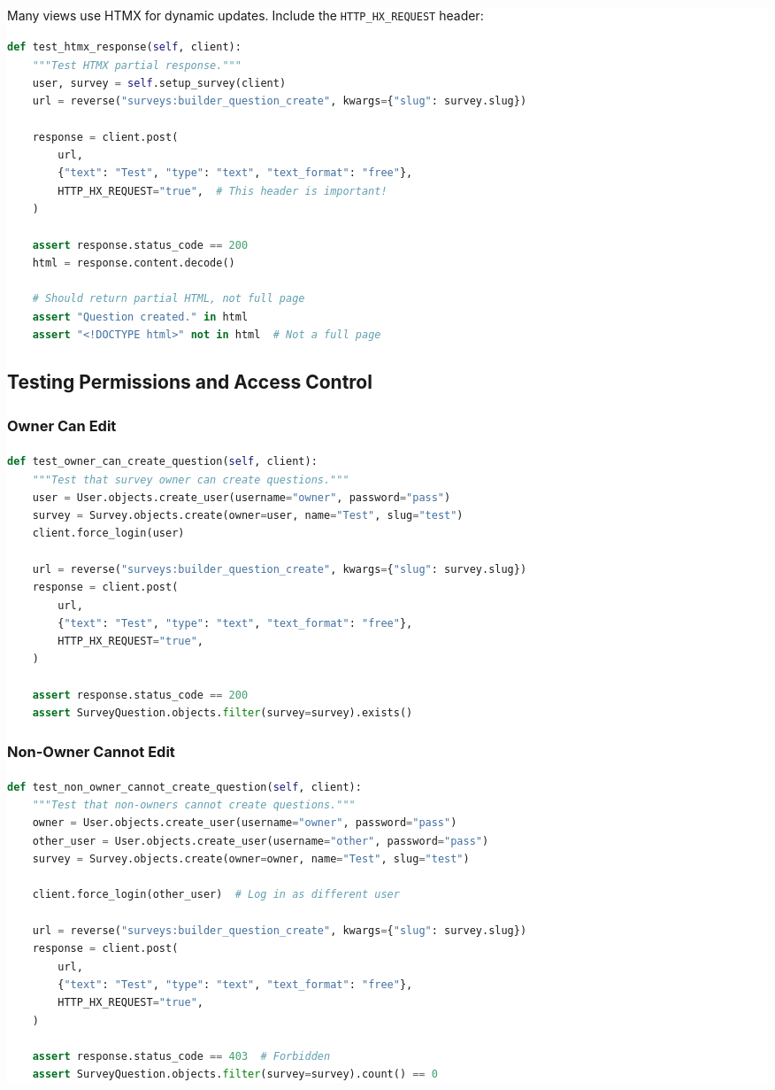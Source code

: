 Many views use HTMX for dynamic updates. Include the `HTTP_HX_REQUEST` header:

```python
def test_htmx_response(self, client):
    """Test HTMX partial response."""
    user, survey = self.setup_survey(client)
    url = reverse("surveys:builder_question_create", kwargs={"slug": survey.slug})
    
    response = client.post(
        url,
        {"text": "Test", "type": "text", "text_format": "free"},
        HTTP_HX_REQUEST="true",  # This header is important!
    )
    
    assert response.status_code == 200
    html = response.content.decode()
    
    # Should return partial HTML, not full page
    assert "Question created." in html
    assert "<!DOCTYPE html>" not in html  # Not a full page
```

## Testing Permissions and Access Control

### Owner Can Edit

```python
def test_owner_can_create_question(self, client):
    """Test that survey owner can create questions."""
    user = User.objects.create_user(username="owner", password="pass")
    survey = Survey.objects.create(owner=user, name="Test", slug="test")
    client.force_login(user)
    
    url = reverse("surveys:builder_question_create", kwargs={"slug": survey.slug})
    response = client.post(
        url,
        {"text": "Test", "type": "text", "text_format": "free"},
        HTTP_HX_REQUEST="true",
    )
    
    assert response.status_code == 200
    assert SurveyQuestion.objects.filter(survey=survey).exists()
```

### Non-Owner Cannot Edit

```python
def test_non_owner_cannot_create_question(self, client):
    """Test that non-owners cannot create questions."""
    owner = User.objects.create_user(username="owner", password="pass")
    other_user = User.objects.create_user(username="other", password="pass")
    survey = Survey.objects.create(owner=owner, name="Test", slug="test")
    
    client.force_login(other_user)  # Log in as different user
    
    url = reverse("surveys:builder_question_create", kwargs={"slug": survey.slug})
    response = client.post(
        url,
        {"text": "Test", "type": "text", "text_format": "free"},
        HTTP_HX_REQUEST="true",
    )
    
    assert response.status_code == 403  # Forbidden
    assert SurveyQuestion.objects.filter(survey=survey).count() == 0
```